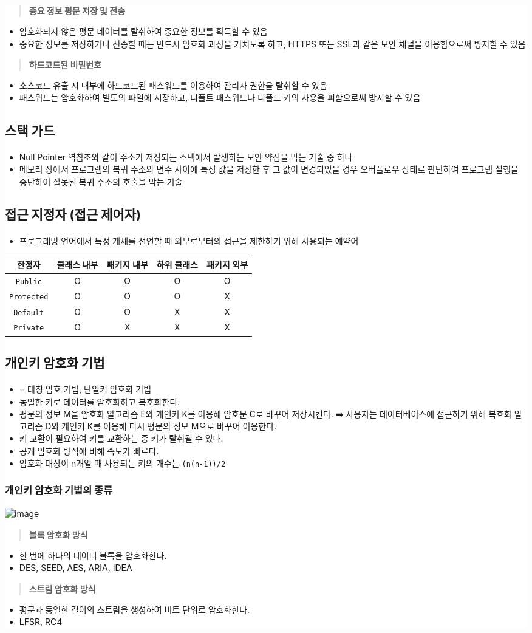 > **중요 정보 평문 저장 및 전송**

- 암호화되지 않은 평문 데이터를 탈취하여 중요한 정보를 획득할 수 있음
- 중요한 정보를 저장하거나 전송할 때는 반드시 암호화 과정을 거치도록 하고, HTTPS 또는 SSL과 같은 보안 채널을 이용함으로써 방지할 수 있음

> **하드코드된 비밀번호**

- 소스코드 유출 시 내부에 하드코드된 패스워드를 이용하여 관리자 권한을 탈취할 수 있음
- 패스워드는 암호화하여 별도의 파일에 저장하고, 디폴트 패스워드나 디폴드 키의 사용을 피함으로써 방지할 수 있음

## 스택 가드

- Null Pointer 역참조와 같이 주소가 저장되는 스택에서 발생하는 보안 약점을 막는 기술 중 하나
- 메모리 상에서 프로그램의 복귀 주소와 변수 사이에 특정 값을 저장한 후 그 값이 변경되었을 경우 오버플로우 상태로 판단하여 프로그램 실행을 중단하여 잘못된 복귀 주소의 호출을 막는 기술

## 접근 지정자 (접근 제어자)

- 프로그래밍 언어에서 특정 개체를 선언할 때 외부로부터의 접근을 제한하기 위해 사용되는 예약어

|   한정자    | 클래스 내부 | 패키지 내부 | 하위 클래스 | 패키지 외부 |
| :---------: | :---------: | :---------: | :---------: | :---------: |
|  `Public`   |      O      |      O      |      O      |      O      |
| `Protected` |      O      |      O      |      O      |      X      |
|  `Default`  |      O      |      O      |      X      |      X      |
|  `Private`  |      O      |      X      |      X      |      X      |

## 개인키 암호화 기법

- = 대칭 암호 기법, 단일키 암호화 기법
- 동일한 키로 데이터를 암호화하고 복호화한다.
- 평문의 정보 M을 암호화 알고리즘 E와 개인키 K를 이용해 암호문 C로 바꾸어 저장시킨다. ➡️ 사용자는 데이터베이스에 접근하기 위해 복호화 알고리즘 D와 개인키 K를 이용해 다시 평문의 정보 M으로 바꾸어 이용한다.
- 키 교환이 필요하여 키를 교환하는 중 키가 탈취될 수 있다.
- 공개 암호화 방식에 비해 속도가 빠르다.
- 암호화 대상이 n개일 때 사용되는 키의 개수는 `(n(n-1))/2`

### 개인키 암호화 기법의 종류

![image](https://github.com/JeongwooHam/FE_Study_Logs/assets/123251211/698c3be2-975e-4387-b829-707cfc015467)

> **블록 암호화 방식**

- 한 번에 하나의 데이터 블록을 암호화한다.
- DES, SEED, AES, ARIA, IDEA

> **스트림 암호화 방식**

- 평문과 동일한 길이의 스트림을 생성하여 비트 단위로 암호화한다.
- LFSR, RC4
